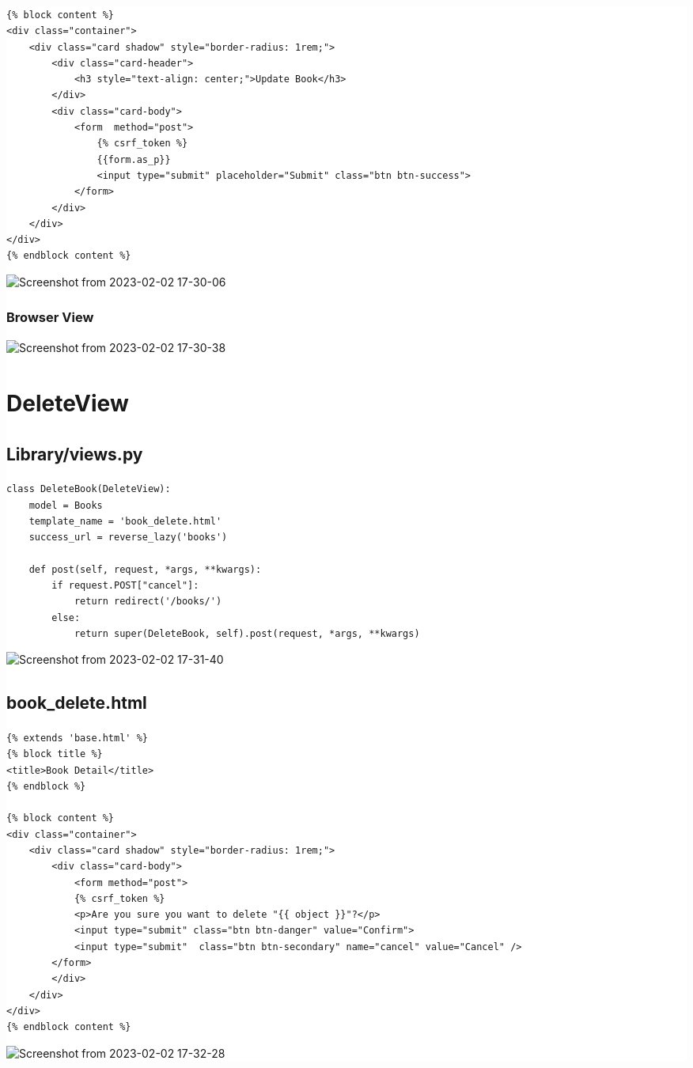     {% block content %}
    <div class="container">
        <div class="card shadow" style="border-radius: 1rem;">
            <div class="card-header">
                <h3 style="text-align: center;">Update Book</h3>
            </div>
            <div class="card-body">
                <form  method="post">
                    {% csrf_token %}
                    {{form.as_p}}
                    <input type="submit" placeholder="Submit" class="btn btn-success">
                </form>
            </div>
        </div>
    </div>
    {% endblock content %}
![Screenshot from 2023-02-02 17-30-06](https://user-images.githubusercontent.com/117073931/216319009-c9788e92-12b3-41b0-bc59-1862057fa40b.png)

### Browser View
![Screenshot from 2023-02-02 17-30-38](https://user-images.githubusercontent.com/117073931/216319158-dbacfba3-0a76-489f-95e6-c184777a0117.png)

# DeleteView
## Library/views.py
    class DeleteBook(DeleteView):
        model = Books
        template_name = 'book_delete.html'
        success_url = reverse_lazy('books')

        def post(self, request, *args, **kwargs):
            if request.POST["cancel"]:
                return redirect('/books/')
            else:
                return super(DeleteBook, self).post(request, *args, **kwargs)
![Screenshot from 2023-02-02 17-31-40](https://user-images.githubusercontent.com/117073931/216319302-e079f6ad-b847-46f2-9e62-835c53a090e7.png)

## book_delete.html
    {% extends 'base.html' %}
    {% block title %}
    <title>Book Detail</title>
    {% endblock %}

    {% block content %}
    <div class="container">
        <div class="card shadow" style="border-radius: 1rem;">
            <div class="card-body">
                <form method="post">  
                {% csrf_token %}  
                <p>Are you sure you want to delete "{{ object }}"?</p> 
                <input type="submit" class="btn btn-danger" value="Confirm">
                <input type="submit"  class="btn btn-secondary" name="cancel" value="Cancel" /> 
            </form>  
            </div>
        </div>
    </div>
    {% endblock content %}
![Screenshot from 2023-02-02 17-32-28](https://user-images.githubusercontent.com/117073931/216319437-79fdc9bc-a154-4079-a46a-55ff5c89a411.png)
